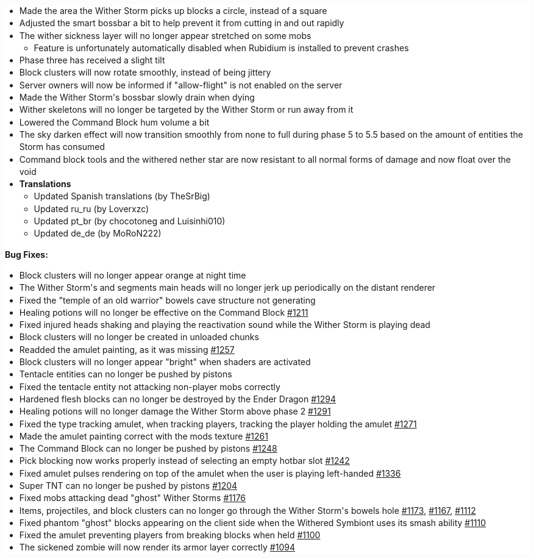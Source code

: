 - Made the area the Wither Storm picks up blocks a circle, instead of a square
- Adjusted the smart bossbar a bit to help prevent it from cutting in and out rapidly
- The wither sickness layer will no longer appear stretched on some mobs
	- Feature is unfortunately automatically disabled when Rubidium is installed to prevent crashes
- Phase three has received a slight tilt
- Block clusters will now rotate smoothly, instead of being jittery
- Server owners will now be informed if "allow-flight" is not enabled on the server
- Made the Wither Storm's bossbar slowly drain when dying
- Wither skeletons will no longer be targeted by the Wither Storm or run away from it
- Lowered the Command Block hum volume a bit
- The sky darken effect will now transition smoothly from none to full during phase 5 to 5.5 based on the amount of entities the Storm has consumed
- Command block tools and the withered nether star are now resistant to all normal forms of damage and now float over the void
- **Translations**
	- Updated Spanish translations (by TheSrBig)
	- Updated ru_ru (by Loverxzc)
	- Updated pt_br (by chocotoneg and Luisinhi010)
	- Updated de_de (by MoRoN222)

**Bug Fixes:**
- Block clusters will no longer appear orange at night time
- The Wither Storm's and segments main heads will no longer jerk up periodically on the distant renderer
- Fixed the "temple of an old warrior" bowels cave structure not generating
- Healing potions will no longer be effective on the Command Block [#1211](https://github.com/nonamecrackers2/crackers-wither-storm-mod/issues/1211)
- Fixed injured heads shaking and playing the reactivation sound while the Wither Storm is playing dead
- Block clusters will no longer be created in unloaded chunks
- Readded the amulet painting, as it was missing [#1257](https://github.com/nonamecrackers2/crackers-wither-storm-mod/issues/1257)
- Block clusters will no longer appear "bright" when shaders are activated
- Tentacle entities can no longer be pushed by pistons
- Fixed the tentacle entity not attacking non-player mobs correctly
- Hardened flesh blocks can no longer be destroyed by the Ender Dragon [#1294](https://github.com/nonamecrackers2/crackers-wither-storm-mod/issues/1294)
- Healing potions will no longer damage the Wither Storm above phase 2 [#1291](https://github.com/nonamecrackers2/crackers-wither-storm-mod/issues/1291)
- Fixed the type tracking amulet, when tracking players, tracking the player holding the amulet [#1271](https://github.com/nonamecrackers2/crackers-wither-storm-mod/issues/1271)
- Made the amulet painting correct with the mods texture [#1261](https://github.com/nonamecrackers2/crackers-wither-storm-mod/issues/1261)
- The Command Block can no longer be pushed by pistons [#1248](https://github.com/nonamecrackers2/crackers-wither-storm-mod/issues/1248)
- Pick blocking now works properly instead of selecting an empty hotbar slot [#1242](https://github.com/nonamecrackers2/crackers-wither-storm-mod/issues/1242)
- Fixed amulet pulses rendering on top of the amulet when the user is playing left-handed [#1336](https://github.com/nonamecrackers2/crackers-wither-storm-mod/issues/1336)
- Super TNT can no longer be pushed by pistons [#1204](https://github.com/nonamecrackers2/crackers-wither-storm-mod/issues/1204)
- Fixed mobs attacking dead "ghost" Wither Storms [#1176](https://github.com/nonamecrackers2/crackers-wither-storm-mod/issues/1176)
- Items, projectiles, and block clusters can no longer go through the Wither Storm's bowels hole [#1173](https://github.com/nonamecrackers2/crackers-wither-storm-mod/issues/1173), [#1167](https://github.com/nonamecrackers2/crackers-wither-storm-mod/issues/1167), [#1112](https://github.com/nonamecrackers2/crackers-wither-storm-mod/issues/1112)
- Fixed phantom "ghost" blocks appearing on the client side when the Withered Symbiont uses its smash ability [#1110](https://github.com/nonamecrackers2/crackers-wither-storm-mod/issues/1110)
- Fixed the amulet preventing players from breaking blocks when held [#1100](https://github.com/nonamecrackers2/crackers-wither-storm-mod/issues/1100)
- The sickened zombie will now render its armor layer correctly [#1094](https://github.com/nonamecrackers2/crackers-wither-storm-mod/issues/1094)